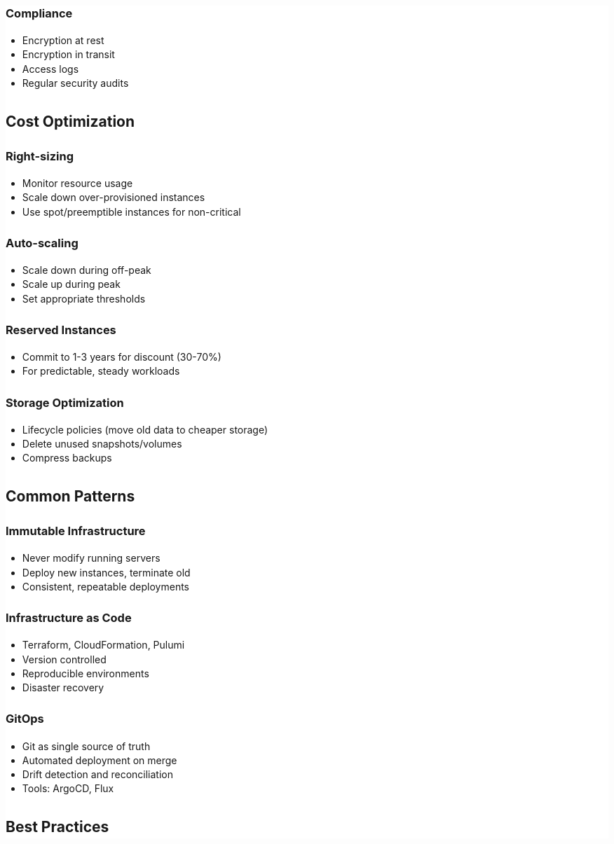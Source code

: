 ### Compliance
- Encryption at rest
- Encryption in transit
- Access logs
- Regular security audits

## Cost Optimization

### Right-sizing
- Monitor resource usage
- Scale down over-provisioned instances
- Use spot/preemptible instances for non-critical

### Auto-scaling
- Scale down during off-peak
- Scale up during peak
- Set appropriate thresholds

### Reserved Instances
- Commit to 1-3 years for discount (30-70%)
- For predictable, steady workloads

### Storage Optimization
- Lifecycle policies (move old data to cheaper storage)
- Delete unused snapshots/volumes
- Compress backups

## Common Patterns

### Immutable Infrastructure
- Never modify running servers
- Deploy new instances, terminate old
- Consistent, repeatable deployments

### Infrastructure as Code
- Terraform, CloudFormation, Pulumi
- Version controlled
- Reproducible environments
- Disaster recovery

### GitOps
- Git as single source of truth
- Automated deployment on merge
- Drift detection and reconciliation
- Tools: ArgoCD, Flux

## Best Practices
